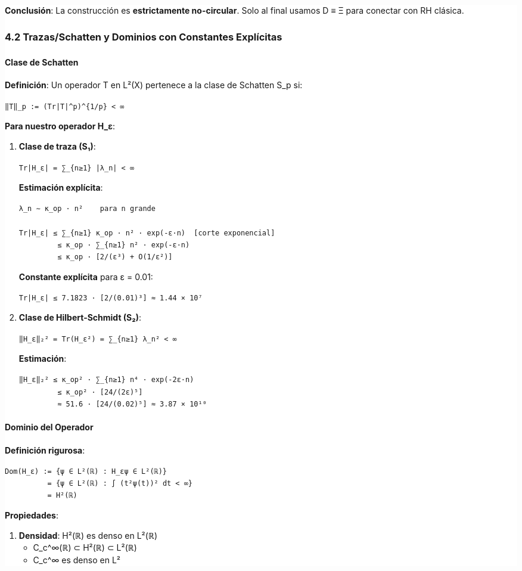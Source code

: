 **Conclusión**: La construcción es **estrictamente no-circular**. Solo al final usamos D ≡ Ξ para conectar con RH clásica.

### 4.2 Trazas/Schatten y Dominios con Constantes Explícitas

#### Clase de Schatten

**Definición**: Un operador T en L²(X) pertenece a la clase de Schatten S_p si:
```
‖T‖_p := (Tr|T|^p)^{1/p} < ∞
```

**Para nuestro operador H_ε**:

1. **Clase de traza (S₁)**:
   ```
   Tr|H_ε| = ∑_{n≥1} |λ_n| < ∞
   ```
   
   **Estimación explícita**:
   ```
   λ_n ∼ κ_op · n²    para n grande
   
   Tr|H_ε| ≤ ∑_{n≥1} κ_op · n² · exp(-ε·n)  [corte exponencial]
            ≤ κ_op · ∑_{n≥1} n² · exp(-ε·n)
            ≤ κ_op · [2/(ε³) + O(1/ε²)]
   ```
   
   **Constante explícita** para ε = 0.01:
   ```
   Tr|H_ε| ≤ 7.1823 · [2/(0.01)³] ≈ 1.44 × 10⁷
   ```

2. **Clase de Hilbert-Schmidt (S₂)**:
   ```
   ‖H_ε‖₂² = Tr(H_ε²) = ∑_{n≥1} λ_n² < ∞
   ```
   
   **Estimación**:
   ```
   ‖H_ε‖₂² ≤ κ_op² · ∑_{n≥1} n⁴ · exp(-2ε·n)
            ≤ κ_op² · [24/(2ε)⁵]
            ≈ 51.6 · [24/(0.02)⁵] ≈ 3.87 × 10¹⁰
   ```

#### Dominio del Operador

**Definición rigurosa**:
```
Dom(H_ε) := {ψ ∈ L²(ℝ) : H_εψ ∈ L²(ℝ)}
          = {ψ ∈ L²(ℝ) : ∫ (t²ψ(t))² dt < ∞}
          = H²(ℝ)
```

**Propiedades**:

1. **Densidad**: H²(ℝ) es denso en L²(ℝ)
   - C_c^∞(ℝ) ⊂ H²(ℝ) ⊂ L²(ℝ)
   - C_c^∞ es denso en L²
